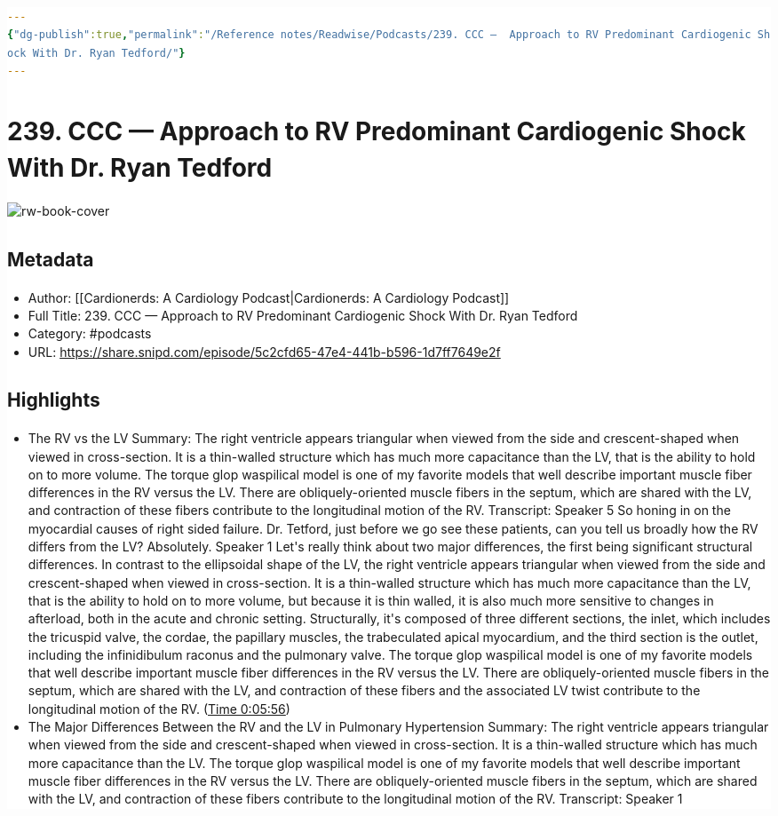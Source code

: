 ```yaml
---
{"dg-publish":true,"permalink":"/Reference notes/Readwise/Podcasts/239. CCC —  Approach to RV Predominant Cardiogenic Shock With Dr. Ryan Tedford/"}
---
```


# 239. CCC —  Approach to RV Predominant Cardiogenic Shock With Dr. Ryan Tedford

![rw-book-cover](https://readwise-assets.s3.amazonaws.com/static/images/article0.00998d930354.png)

## Metadata
- Author: [[Cardionerds: A Cardiology Podcast\|Cardionerds: A Cardiology Podcast]]
- Full Title: 239. CCC —  Approach to RV Predominant Cardiogenic Shock With Dr. Ryan Tedford
- Category: #podcasts
- URL: https://share.snipd.com/episode/5c2cfd65-47e4-441b-b596-1d7ff7649e2f

## Highlights
- The RV vs the LV
  Summary:
  The right ventricle appears triangular when viewed from the side and crescent-shaped when viewed in cross-section. It is a thin-walled structure which has much more capacitance than the LV, that is the ability to hold on to more volume. The torque glop waspilical model is one of my favorite models that well describe important muscle fiber differences in the RV versus the LV. There are obliquely-oriented muscle fibers in the septum, which are shared with the LV, and contraction of these fibers contribute to the longitudinal motion of the RV.
  Transcript:
  Speaker 5
  So honing in on the myocardial causes of right sided failure. Dr. Tetford, just before we go see these patients, can you tell us broadly how the RV differs from the LV? Absolutely.
  Speaker 1
  Let's really think about two major differences, the first being significant structural differences. In contrast to the ellipsoidal shape of the LV, the right ventricle appears triangular when viewed from the side and crescent-shaped when viewed in cross-section. It is a thin-walled structure which has much more capacitance than the LV, that is the ability to hold on to more volume, but because it is thin walled, it is also much more sensitive to changes in afterload, both in the acute and chronic setting. Structurally, it's composed of three different sections, the inlet, which includes the tricuspid valve, the cordae, the papillary muscles, the trabeculated apical myocardium, and the third section is the outlet, including the infinidibulum raconus and the pulmonary valve. The torque glop waspilical model is one of my favorite models that well describe important muscle fiber differences in the RV versus the LV. There are obliquely-oriented muscle fibers in the septum, which are shared with the LV, and contraction of these fibers and the associated LV twist contribute to the longitudinal motion of the RV. ([Time 0:05:56](https://share.snipd.com/snip/2650078e-bfdf-4f79-ab6d-44395ab7a1be))
- The Major Differences Between the RV and the LV in Pulmonary Hypertension
  Summary:
  The right ventricle appears triangular when viewed from the side and crescent-shaped when viewed in cross-section. It is a thin-walled structure which has much more capacitance than the LV. The torque glop waspilical model is one of my favorite models that well describe important muscle fiber differences in the RV versus the LV. There are obliquely-oriented muscle fibers in the septum, which are shared with the LV, and contraction of these fibers contribute to the longitudinal motion of the RV.
  Transcript:
  Speaker 1
